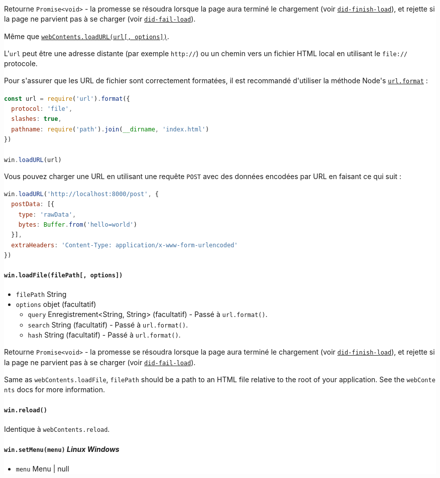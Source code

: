 Retourne `Promise<void>` - la promesse se résoudra lorsque la page aura terminé le chargement (voir [`did-finish-load`](web-contents.md#event-did-finish-load)), et rejette si la page ne parvient pas à se charger (voir [`did-fail-load`](web-contents.md#event-did-fail-load)).

Même que [`webContents.loadURL(url[, options])`](web-contents.md#contentsloadurlurl-options).

L'`url` peut être une adresse distante (par exemple `http://`) ou un chemin vers un fichier HTML local en utilisant le `file://` protocole.

Pour s'assurer que les URL de fichier sont correctement formatées, il est recommandé d'utiliser la méthode Node's [`url.format`](https://nodejs.org/api/url.html#url_url_format_urlobject) :

```javascript
const url = require('url').format({
  protocol: 'file',
  slashes: true,
  pathname: require('path').join(__dirname, 'index.html')
})

win.loadURL(url)
```

Vous pouvez charger une URL en utilisant une requête `POST` avec des données encodées par URL en faisant ce qui suit :

```javascript
win.loadURL('http://localhost:8000/post', {
  postData: [{
    type: 'rawData',
    bytes: Buffer.from('hello=world')
  }],
  extraHeaders: 'Content-Type: application/x-www-form-urlencoded'
})
```

#### `win.loadFile(filePath[, options])`

* `filePath` String
* `options` objet (facultatif)
  * `query` Enregistrement<String, String> (facultatif) - Passé à `url.format()`.
  * `search` String (facultatif) - Passé à `url.format()`.
  * `hash` String (facultatif) - Passé à `url.format()`.

Retourne `Promise<void>` - la promesse se résoudra lorsque la page aura terminé le chargement (voir [`did-finish-load`](web-contents.md#event-did-finish-load)), et rejette si la page ne parvient pas à se charger (voir [`did-fail-load`](web-contents.md#event-did-fail-load)).

Same as `webContents.loadFile`, `filePath` should be a path to an HTML file relative to the root of your application.  See the `webContents` docs for more information.

#### `win.reload()`

Identique à `webContents.reload`.

#### `win.setMenu(menu)` _Linux_ _Windows_

* `menu` Menu | null


[runtime-enabled-features]: https://cs.chromium.org/chromium/src/third_party/blink/renderer/platform/runtime_enabled_features.json5?l=70
[page-visibility-api]: https://developer.mozilla.org/en-US/docs/Web/API/Page_Visibility_API
[quick-look]: https://en.wikipedia.org/wiki/Quick_Look
[vibrancy-docs]: https://developer.apple.com/documentation/appkit/nsvisualeffectview?preferredLanguage=objc
[window-levels]: https://developer.apple.com/documentation/appkit/nswindow/level
[chrome-content-scripts]: https://developer.chrome.com/extensions/content_scripts#execution-environment
[event-emitter]: https://nodejs.org/api/events.html#events_class_eventemitter